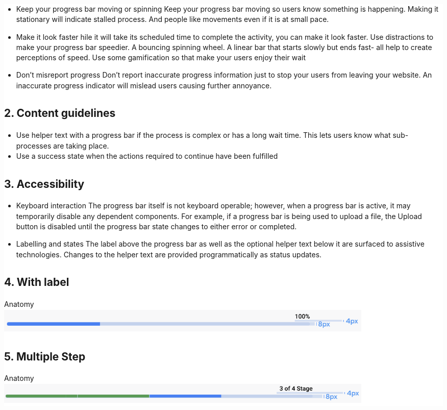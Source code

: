 - <span class="sp-title">Keep your progress bar moving or spinning</span> Keep your progress bar moving so users know something is happening. Making it stationary will indicate stalled process. And people like movements even if it is at small pace.

- <span class="sp-title">Make it look faster</span> hile it will take its scheduled time to complete the activity, you can make it look faster. Use distractions to make your progress bar speedier. A bouncing spinning wheel. A linear bar that starts slowly but ends fast- all help to create perceptions of speed. Use some gamification so that make your users enjoy their wait

- <span class="sp-title">Don’t misreport progress</span> Don’t report inaccurate progress information just to stop your users from leaving your website. An inaccurate progress indicator will mislead users causing further annoyance.



## 2. Content guidelines
<div class="mt-24"></div>

- Use helper text with a progress bar if the process is complex or has a long wait time. This lets users know what sub-processes are taking place.
- Use a success state when the actions required to continue have been fulfilled

## 3. Accessibility
<div class="mt-24"></div>

- <span class="sp-title">Keyboard interaction</span> The progress bar itself is not keyboard operable; however, when a progress bar is active, it may temporarily disable any dependent components. For example, if a progress bar is being used to upload a file, the Upload button is disabled until the progress bar state changes to either error or completed.

- <span class="sp-title">Labelling and states</span> The label above the progress bar as well as the optional helper text below it are surfaced to assistive technologies. Changes to the helper text are provided programmatically as status updates.
  
## 4. With label
 
<div class="grey-box pt-0">
    <div class="sub-heading">Anatomy</div>
     <img src="/docs/5.2/assets/brand/custom/anatomy-images/progress/prog-1.png" width="700" class="max-w-100  mb-40" alt="" />
</div>

## 5. Multiple Step
 
<div class="grey-box pt-0">
    <div class="sub-heading">Anatomy</div>
     <img src="/docs/5.2/assets/brand/custom/anatomy-images/progress/prog-2.png" width="700" class="max-w-100  mb-40" alt="" />
</div>
